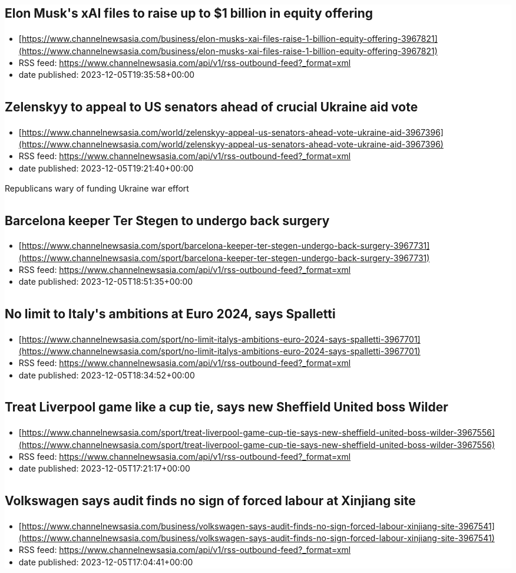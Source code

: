 

## Elon Musk's xAI files to raise up to $1 billion in equity offering
 - [https://www.channelnewsasia.com/business/elon-musks-xai-files-raise-1-billion-equity-offering-3967821](https://www.channelnewsasia.com/business/elon-musks-xai-files-raise-1-billion-equity-offering-3967821)
 - RSS feed: https://www.channelnewsasia.com/api/v1/rss-outbound-feed?_format=xml
 - date published: 2023-12-05T19:35:58+00:00



## Zelenskyy to appeal to US senators ahead of crucial Ukraine aid vote
 - [https://www.channelnewsasia.com/world/zelenskyy-appeal-us-senators-ahead-vote-ukraine-aid-3967396](https://www.channelnewsasia.com/world/zelenskyy-appeal-us-senators-ahead-vote-ukraine-aid-3967396)
 - RSS feed: https://www.channelnewsasia.com/api/v1/rss-outbound-feed?_format=xml
 - date published: 2023-12-05T19:21:40+00:00

Republicans wary of funding Ukraine war effort

## Barcelona keeper Ter Stegen to undergo back surgery
 - [https://www.channelnewsasia.com/sport/barcelona-keeper-ter-stegen-undergo-back-surgery-3967731](https://www.channelnewsasia.com/sport/barcelona-keeper-ter-stegen-undergo-back-surgery-3967731)
 - RSS feed: https://www.channelnewsasia.com/api/v1/rss-outbound-feed?_format=xml
 - date published: 2023-12-05T18:51:35+00:00



## No limit to Italy's ambitions at Euro 2024, says Spalletti
 - [https://www.channelnewsasia.com/sport/no-limit-italys-ambitions-euro-2024-says-spalletti-3967701](https://www.channelnewsasia.com/sport/no-limit-italys-ambitions-euro-2024-says-spalletti-3967701)
 - RSS feed: https://www.channelnewsasia.com/api/v1/rss-outbound-feed?_format=xml
 - date published: 2023-12-05T18:34:52+00:00



## Treat Liverpool game like a cup tie, says new Sheffield United boss Wilder
 - [https://www.channelnewsasia.com/sport/treat-liverpool-game-cup-tie-says-new-sheffield-united-boss-wilder-3967556](https://www.channelnewsasia.com/sport/treat-liverpool-game-cup-tie-says-new-sheffield-united-boss-wilder-3967556)
 - RSS feed: https://www.channelnewsasia.com/api/v1/rss-outbound-feed?_format=xml
 - date published: 2023-12-05T17:21:17+00:00



## Volkswagen says audit finds no sign of forced labour at Xinjiang site
 - [https://www.channelnewsasia.com/business/volkswagen-says-audit-finds-no-sign-forced-labour-xinjiang-site-3967541](https://www.channelnewsasia.com/business/volkswagen-says-audit-finds-no-sign-forced-labour-xinjiang-site-3967541)
 - RSS feed: https://www.channelnewsasia.com/api/v1/rss-outbound-feed?_format=xml
 - date published: 2023-12-05T17:04:41+00:00
